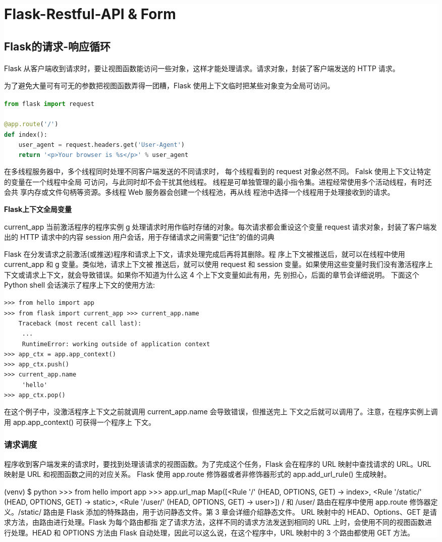 # Flask-Restful-API & Form

## Flask的请求-响应循环
Flask 从客户端收到请求时，要让视图函数能访问一些对象，这样才能处理请求。请求对象，封装了客户端发送的 HTTP 请求。
 
为了避免大量可有可无的参数把视图函数弄得一团糟，Flask 使用上下文临时把某些对象变为全局可访问。

```python
from flask import request

@app.route('/')
def index():
    user_agent = request.headers.get('User-Agent') 
    return '<p>Your browser is %s</p>' % user_agent
```
在多线程服务器中，多个线程同时处理不同客户端发送的不同请求时， 每个线程看到的 request 对象必然不同。
Falsk 使用上下文让特定的变量在一个线程中全局 可访问，与此同时却不会干扰其他线程。
线程是可单独管理的最小指令集。进程经常使用多个活动线程，有时还会共 享内存或文件句柄等资源。多线程 Web 服务器会创建一个线程池，再从线 程池中选择一个线程用于处理接收到的请求。

__Flask上下文全局变量__

current_app  当前激活程序的程序实例
g           处理请求时用作临时存储的对象。每次请求都会重设这个变量 
request     请求对象，封装了客户端发出的 HTTP 请求中的内容
session     用户会话，用于存储请求之间需要“记住”的值的词典
  
Flask 在分发请求之前激活(或推送)程序和请求上下文，请求处理完成后再将其删除。程 序上下文被推送后，就可以在线程中使用 current_app 和 g 变量。类似地，请求上下文被 推送后，就可以使用 request 和 session 变量。如果使用这些变量时我们没有激活程序上 下文或请求上下文，就会导致错误。如果你不知道为什么这 4 个上下文变量如此有用，先 别担心，后面的章节会详细说明。
下面这个 Python shell 会话演示了程序上下文的使用方法:
```
>>> from hello import app
>>> from flask import current_app >>> current_app.name
    Traceback (most recent call last):
     ...
     RuntimeError: working outside of application context
>>> app_ctx = app.app_context()
>>> app_ctx.push()
>>> current_app.name
     'hello'
>>> app_ctx.pop()
```
在这个例子中，没激活程序上下文之前就调用 current_app.name 会导致错误，但推送完上 下文之后就可以调用了。注意，在程序实例上调用 app.app_context() 可获得一个程序上 下文。

### 请求调度
程序收到客户端发来的请求时，要找到处理该请求的视图函数。为了完成这个任务，Flask 会在程序的 URL 映射中查找请求的 URL。URL 映射是 URL 和视图函数之间的对应关系。 Flask 使用 app.route 修饰器或者非修饰器形式的 app.add_url_rule() 生成映射。

 (venv) $ python
     >>> from hello import app
     >>> app.url_map
     Map([<Rule '/' (HEAD, OPTIONS, GET) -> index>,
<Rule '/static/<filename>' (HEAD, OPTIONS, GET) -> static>, <Rule '/user/<name>' (HEAD, OPTIONS, GET) -> user>])
/ 和 /user/<name> 路由在程序中使用 app.route 修饰器定义。/static/<filename> 路由是 Flask 添加的特殊路由，用于访问静态文件。第 3 章会详细介绍静态文件。
URL 映射中的 HEAD、Options、GET 是请求方法，由路由进行处理。Flask 为每个路由都指 定了请求方法，这样不同的请求方法发送到相同的 URL 上时，会使用不同的视图函数进 行处理。HEAD 和 OPTIONS 方法由 Flask 自动处理，因此可以这么说，在这个程序中，URL 映射中的 3 个路由都使用 GET 方法。
